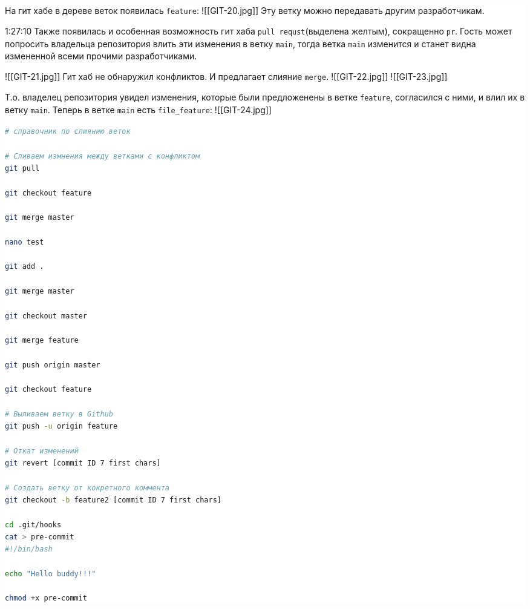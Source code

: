 ```bash
```
На гит хабе  в дереве веток появилась `feature`: ![[GIT-20.jpg]]
Эту ветку можно передавать другим разработчикам. 

1:27:10
Также появилась и особенная возможность гит хаба `pull requst`(выделена желтым), сокращенно `pr`.  Гость может попросить владельца репозитория влить эти изменения в ветку `main`, тогда ветка `main` изменится и станет видна измененной всеми прочими разработчиками.

![[GIT-21.jpg]]
Гит хаб не обнаружил конфликтов. И предлагает слияние `merge`.
![[GIT-22.jpg]]
![[GIT-23.jpg]]

Т.о. владелец репозитория увидел изменения, которые были предложенены в ветке `feature`, согласился с ними, и влил их в ветку `main`. Теперь в ветке `main` есть `file_feature`:
![[GIT-24.jpg]]

```bash
# справочник по слиянию веток

# Сливаем измнения между ветками с конфликтом
git pull

git checkout feature

git merge master

nano test

git add .

git merge master

git checkout master

git merge feature

git push origin master

git checkout feature

# Выливаем ветку в Github
git push -u origin feature

# Откат изменений
git revert [commit ID 7 first chars]

# Создать ветку от кокретного коммента
git checkout -b feature2 [commit ID 7 first chars]

cd .git/hooks
cat > pre-commit
#!/bin/bash

echo "Hello buddy!!!"

chmod +x pre-commit

```
